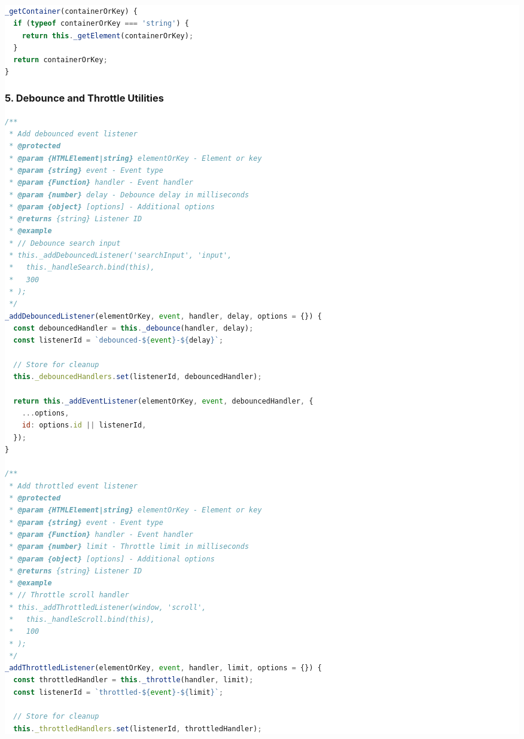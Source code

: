 ```javascript
_getContainer(containerOrKey) {
  if (typeof containerOrKey === 'string') {
    return this._getElement(containerOrKey);
  }
  return containerOrKey;
}
```

### 5. Debounce and Throttle Utilities

```javascript
/**
 * Add debounced event listener
 * @protected
 * @param {HTMLElement|string} elementOrKey - Element or key
 * @param {string} event - Event type
 * @param {Function} handler - Event handler
 * @param {number} delay - Debounce delay in milliseconds
 * @param {object} [options] - Additional options
 * @returns {string} Listener ID
 * @example
 * // Debounce search input
 * this._addDebouncedListener('searchInput', 'input',
 *   this._handleSearch.bind(this),
 *   300
 * );
 */
_addDebouncedListener(elementOrKey, event, handler, delay, options = {}) {
  const debouncedHandler = this._debounce(handler, delay);
  const listenerId = `debounced-${event}-${delay}`;

  // Store for cleanup
  this._debouncedHandlers.set(listenerId, debouncedHandler);

  return this._addEventListener(elementOrKey, event, debouncedHandler, {
    ...options,
    id: options.id || listenerId,
  });
}

/**
 * Add throttled event listener
 * @protected
 * @param {HTMLElement|string} elementOrKey - Element or key
 * @param {string} event - Event type
 * @param {Function} handler - Event handler
 * @param {number} limit - Throttle limit in milliseconds
 * @param {object} [options] - Additional options
 * @returns {string} Listener ID
 * @example
 * // Throttle scroll handler
 * this._addThrottledListener(window, 'scroll',
 *   this._handleScroll.bind(this),
 *   100
 * );
 */
_addThrottledListener(elementOrKey, event, handler, limit, options = {}) {
  const throttledHandler = this._throttle(handler, limit);
  const listenerId = `throttled-${event}-${limit}`;

  // Store for cleanup
  this._throttledHandlers.set(listenerId, throttledHandler);

```